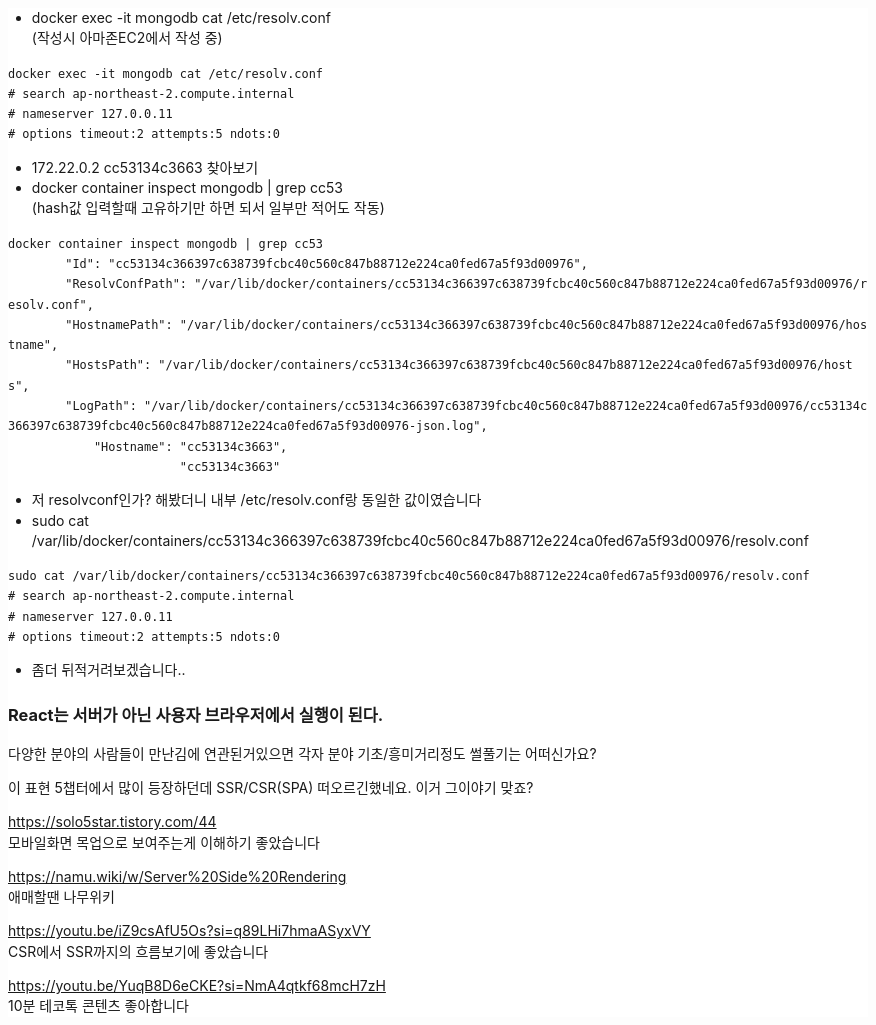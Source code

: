 - docker exec -it mongodb cat /etc/resolv.conf  
(작성시 아마존EC2에서 작성 중)
```
docker exec -it mongodb cat /etc/resolv.conf
# search ap-northeast-2.compute.internal
# nameserver 127.0.0.11
# options timeout:2 attempts:5 ndots:0
```

- 172.22.0.2      cc53134c3663 찾아보기
- docker container inspect mongodb | grep cc53  
(hash값 입력할때 고유하기만 하면 되서 일부만 적어도 작동)
```
docker container inspect mongodb | grep cc53
        "Id": "cc53134c366397c638739fcbc40c560c847b88712e224ca0fed67a5f93d00976",
        "ResolvConfPath": "/var/lib/docker/containers/cc53134c366397c638739fcbc40c560c847b88712e224ca0fed67a5f93d00976/resolv.conf",
        "HostnamePath": "/var/lib/docker/containers/cc53134c366397c638739fcbc40c560c847b88712e224ca0fed67a5f93d00976/hostname",
        "HostsPath": "/var/lib/docker/containers/cc53134c366397c638739fcbc40c560c847b88712e224ca0fed67a5f93d00976/hosts",
        "LogPath": "/var/lib/docker/containers/cc53134c366397c638739fcbc40c560c847b88712e224ca0fed67a5f93d00976/cc53134c366397c638739fcbc40c560c847b88712e224ca0fed67a5f93d00976-json.log",
            "Hostname": "cc53134c3663",
                        "cc53134c3663"
```

- 저 resolvconf인가? 해봤더니 내부 /etc/resolv.conf랑 동일한 값이였습니다
- sudo cat /var/lib/docker/containers/cc53134c366397c638739fcbc40c560c847b88712e224ca0fed67a5f93d00976/resolv.conf
```
sudo cat /var/lib/docker/containers/cc53134c366397c638739fcbc40c560c847b88712e224ca0fed67a5f93d00976/resolv.conf 
# search ap-northeast-2.compute.internal
# nameserver 127.0.0.11
# options timeout:2 attempts:5 ndots:0
```
- 좀더 뒤적거려보겠습니다..

### React는 서버가 아닌 사용자 브라우저에서 실행이 된다.

다양한 분야의 사람들이 만난김에 연관된거있으면 각자 분야 기초/흥미거리정도 썰풀기는 어떠신가요?  

이 표현 5챕터에서 많이 등장하던데 SSR/CSR(SPA) 떠오르긴했네요. 이거 그이야기 맞죠?

https://solo5star.tistory.com/44    
모바일화면 목업으로 보여주는게 이해하기 좋았습니다


https://namu.wiki/w/Server%20Side%20Rendering   
애매할땐 나무위키

https://youtu.be/iZ9csAfU5Os?si=q89LHi7hmaASyxVY    
CSR에서 SSR까지의 흐름보기에 좋았습니다

https://youtu.be/YuqB8D6eCKE?si=NmA4qtkf68mcH7zH    
10분 테코톡 콘텐츠 좋아합니다
